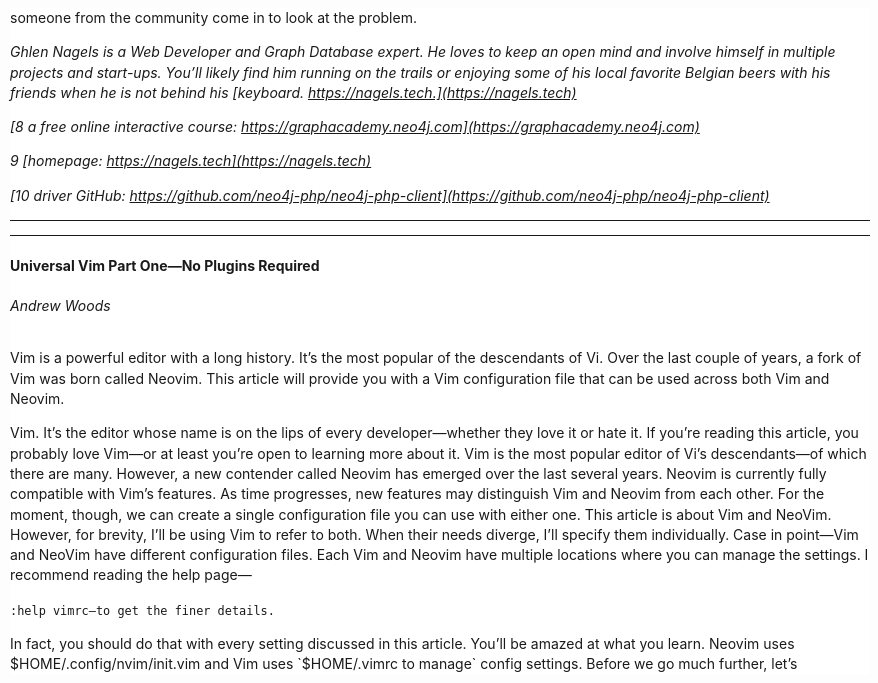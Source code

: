 someone from the community come in to look at the problem.

_Ghlen Nagels is a Web Developer and_
_Graph Database expert. He loves to keep_
_an open mind and involve himself in_
_multiple projects and start-ups. You’ll likely_
_find him running on the trails or enjoying_
_some of his local favorite Belgian beers_
_with his friends when he is not behind his_
_[keyboard. https://nagels.tech.](https://nagels.tech)_

_[8 a free online interactive course: https://graphacademy.neo4j.com](https://graphacademy.neo4j.com)_

_9_ _[homepage: https://nagels.tech](https://nagels.tech)_

_[10 driver GitHub: https://github.com/neo4j-php/neo4j-php-client](https://github.com/neo4j-php/neo4j-php-client)_


-----

-----

#### Universal Vim Part One—No Plugins Required

###### Andrew Woods

 Vim is a powerful editor with a long history. It’s the most popular of the descendants of Vi. Over the last couple of years, a fork of Vim was born called Neovim. This article will provide you with a Vim configuration file that can be used across both Vim and Neovim.


Vim. It’s the editor whose name is on
the lips of every developer—whether
they love it or hate it. If you’re reading
this article, you probably love Vim—or
at least you’re open to learning more
about it. Vim is the most popular editor
of Vi’s descendants—of which there are
many. However, a new contender called
Neovim has emerged over the last
several years. Neovim is currently fully
compatible with Vim’s features. As time
progresses, new features may distinguish Vim and Neovim from each other.
For the moment, though, we can create
a single configuration file you can use
with either one.
This article is about Vim and NeoVim.
However, for brevity, I’ll be using Vim
to refer to both. When their needs
diverge, I’ll specify them individually.
Case in point—Vim and NeoVim have
different configuration files. Each Vim
and Neovim have multiple locations
where you can manage the settings. I
recommend reading the help page—
```
:help vimrc—to get the finer details.

```
In fact, you should do that with every
setting discussed in this article. You’ll
be amazed at what you learn. Neovim
uses $HOME/.config/nvim/init.vim and
Vim uses `$HOME/.vimrc to manage`
config settings.
Before we go much further, let’s